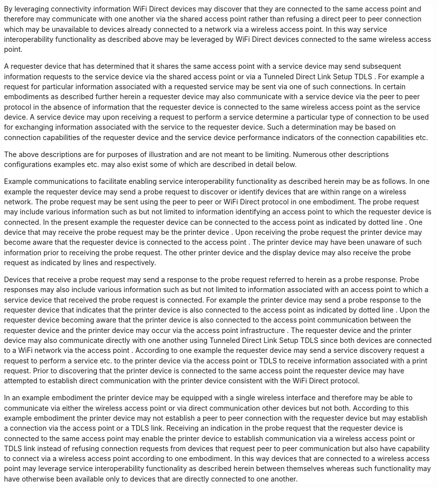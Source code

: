 By leveraging connectivity information WiFi Direct devices may discover that they are connected to the same access point and therefore may communicate with one another via the shared access point rather than refusing a direct peer to peer connection which may be unavailable to devices already connected to a network via a wireless access point. In this way service interoperability functionality as described above may be leveraged by WiFi Direct devices connected to the same wireless access point.

A requester device that has determined that it shares the same access point with a service device may send subsequent information requests to the service device via the shared access point or via a Tunneled Direct Link Setup TDLS . For example a request for particular information associated with a requested service may be sent via one of such connections. In certain embodiments as described further herein a requester device may also communicate with a service device via the peer to peer protocol in the absence of information that the requester device is connected to the same wireless access point as the service device. A service device may upon receiving a request to perform a service determine a particular type of connection to be used for exchanging information associated with the service to the requester device. Such a determination may be based on connection capabilities of the requester device and the service device performance indicators of the connection capabilities etc.

The above descriptions are for purposes of illustration and are not meant to be limiting. Numerous other descriptions configurations examples etc. may also exist some of which are described in detail below.

Example communications to facilitate enabling service interoperability functionality as described herein may be as follows. In one example the requester device may send a probe request to discover or identify devices that are within range on a wireless network. The probe request may be sent using the peer to peer or WiFi Direct protocol in one embodiment. The probe request may include various information such as but not limited to information identifying an access point to which the requester device is connected. In the present example the requester device can be connected to the access point as indicated by dotted line . One device that may receive the probe request may be the printer device . Upon receiving the probe request the printer device may become aware that the requester device is connected to the access point . The printer device may have been unaware of such information prior to receiving the probe request. The other printer device and the display device may also receive the probe request as indicated by lines and respectively.

Devices that receive a probe request may send a response to the probe request referred to herein as a probe response. Probe responses may also include various information such as but not limited to information associated with an access point to which a service device that received the probe request is connected. For example the printer device may send a probe response to the requester device that indicates that the printer device is also connected to the access point as indicated by dotted line . Upon the requester device becoming aware that the printer device is also connected to the access point communication between the requester device and the printer device may occur via the access point infrastructure . The requester device and the printer device may also communicate directly with one another using Tunneled Direct Link Setup TDLS since both devices are connected to a WiFi network via the access point . According to one example the requester device may send a service discovery request a request to perform a service etc. to the printer device via the access point or TDLS to receive information associated with a print request. Prior to discovering that the printer device is connected to the same access point the requester device may have attempted to establish direct communication with the printer device consistent with the WiFi Direct protocol.

In an example embodiment the printer device may be equipped with a single wireless interface and therefore may be able to communicate via either the wireless access point or via direct communication other devices but not both. According to this example embodiment the printer device may not establish a peer to peer connection with the requester device but may establish a connection via the access point or a TDLS link. Receiving an indication in the probe request that the requester device is connected to the same access point may enable the printer device to establish communication via a wireless access point or TDLS link instead of refusing connection requests from devices that request peer to peer communication but also have capability to connect via a wireless access point according to one embodiment. In this way devices that are connected to a wireless access point may leverage service interoperability functionality as described herein between themselves whereas such functionality may have otherwise been available only to devices that are directly connected to one another.
